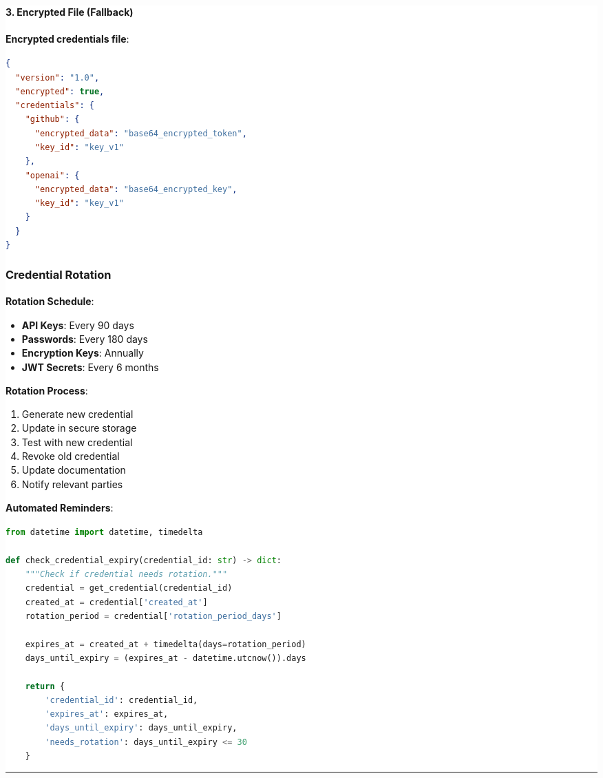 #### 3. Encrypted File (Fallback)

**Encrypted credentials file**:
```json
{
  "version": "1.0",
  "encrypted": true,
  "credentials": {
    "github": {
      "encrypted_data": "base64_encrypted_token",
      "key_id": "key_v1"
    },
    "openai": {
      "encrypted_data": "base64_encrypted_key",
      "key_id": "key_v1"
    }
  }
}
```

### Credential Rotation

**Rotation Schedule**:
- **API Keys**: Every 90 days
- **Passwords**: Every 180 days
- **Encryption Keys**: Annually
- **JWT Secrets**: Every 6 months

**Rotation Process**:
1. Generate new credential
2. Update in secure storage
3. Test with new credential
4. Revoke old credential
5. Update documentation
6. Notify relevant parties

**Automated Reminders**:
```python
from datetime import datetime, timedelta

def check_credential_expiry(credential_id: str) -> dict:
    """Check if credential needs rotation."""
    credential = get_credential(credential_id)
    created_at = credential['created_at']
    rotation_period = credential['rotation_period_days']
    
    expires_at = created_at + timedelta(days=rotation_period)
    days_until_expiry = (expires_at - datetime.utcnow()).days
    
    return {
        'credential_id': credential_id,
        'expires_at': expires_at,
        'days_until_expiry': days_until_expiry,
        'needs_rotation': days_until_expiry <= 30
    }
```

---